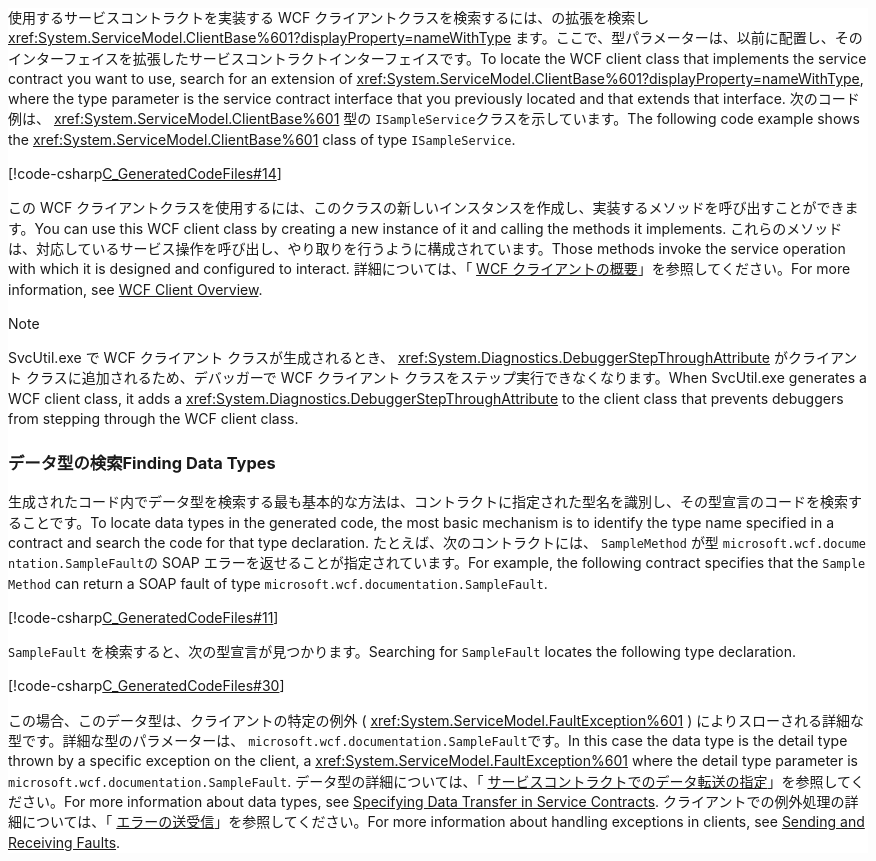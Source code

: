  <span data-ttu-id="5d1fe-126">使用するサービスコントラクトを実装する WCF クライアントクラスを検索するには、の拡張を検索し <xref:System.ServiceModel.ClientBase%601?displayProperty=nameWithType> ます。ここで、型パラメーターは、以前に配置し、そのインターフェイスを拡張したサービスコントラクトインターフェイスです。</span><span class="sxs-lookup"><span data-stu-id="5d1fe-126">To locate the WCF client class that implements the service contract you want to use, search for an extension of <xref:System.ServiceModel.ClientBase%601?displayProperty=nameWithType>, where the type parameter is the service contract interface that you previously located and that extends that interface.</span></span> <span data-ttu-id="5d1fe-127">次のコード例は、 <xref:System.ServiceModel.ClientBase%601> 型の `ISampleService`クラスを示しています。</span><span class="sxs-lookup"><span data-stu-id="5d1fe-127">The following code example shows the <xref:System.ServiceModel.ClientBase%601> class of type `ISampleService`.</span></span>  
  
 [!code-csharp[C_GeneratedCodeFiles#14](../../../../samples/snippets/csharp/VS_Snippets_CFX/c_generatedcodefiles/cs/proxycode.cs#14)]  
  
 <span data-ttu-id="5d1fe-128">この WCF クライアントクラスを使用するには、このクラスの新しいインスタンスを作成し、実装するメソッドを呼び出すことができます。</span><span class="sxs-lookup"><span data-stu-id="5d1fe-128">You can use this WCF client class by creating a new instance of it and calling the methods it implements.</span></span> <span data-ttu-id="5d1fe-129">これらのメソッドは、対応しているサービス操作を呼び出し、やり取りを行うように構成されています。</span><span class="sxs-lookup"><span data-stu-id="5d1fe-129">Those methods invoke the service operation with which it is designed and configured to interact.</span></span> <span data-ttu-id="5d1fe-130">詳細については、「 [WCF クライアントの概要](../wcf-client-overview.md)」を参照してください。</span><span class="sxs-lookup"><span data-stu-id="5d1fe-130">For more information, see [WCF Client Overview](../wcf-client-overview.md).</span></span>  
  
> [!NOTE]
> <span data-ttu-id="5d1fe-131">SvcUtil.exe で WCF クライアント クラスが生成されるとき、 <xref:System.Diagnostics.DebuggerStepThroughAttribute> がクライアント クラスに追加されるため、デバッガーで WCF クライアント クラスをステップ実行できなくなります。</span><span class="sxs-lookup"><span data-stu-id="5d1fe-131">When SvcUtil.exe generates a WCF client class, it adds a <xref:System.Diagnostics.DebuggerStepThroughAttribute> to the client class that prevents debuggers from stepping through the WCF client class.</span></span>  
  
### <a name="finding-data-types"></a><span data-ttu-id="5d1fe-132">データ型の検索</span><span class="sxs-lookup"><span data-stu-id="5d1fe-132">Finding Data Types</span></span>  

 <span data-ttu-id="5d1fe-133">生成されたコード内でデータ型を検索する最も基本的な方法は、コントラクトに指定された型名を識別し、その型宣言のコードを検索することです。</span><span class="sxs-lookup"><span data-stu-id="5d1fe-133">To locate data types in the generated code, the most basic mechanism is to identify the type name specified in a contract and search the code for that type declaration.</span></span> <span data-ttu-id="5d1fe-134">たとえば、次のコントラクトには、 `SampleMethod` が型 `microsoft.wcf.documentation.SampleFault`の SOAP エラーを返せることが指定されています。</span><span class="sxs-lookup"><span data-stu-id="5d1fe-134">For example, the following contract specifies that the `SampleMethod` can return a SOAP fault of type `microsoft.wcf.documentation.SampleFault`.</span></span>  
  
 [!code-csharp[C_GeneratedCodeFiles#11](../../../../samples/snippets/csharp/VS_Snippets_CFX/c_generatedcodefiles/cs/proxycode.cs#11)]  
  
 <span data-ttu-id="5d1fe-135">`SampleFault` を検索すると、次の型宣言が見つかります。</span><span class="sxs-lookup"><span data-stu-id="5d1fe-135">Searching for `SampleFault` locates the following type declaration.</span></span>  
  
 [!code-csharp[C_GeneratedCodeFiles#30](../../../../samples/snippets/csharp/VS_Snippets_CFX/c_generatedcodefiles/cs/proxycode.cs#30)]  
  
 <span data-ttu-id="5d1fe-136">この場合、このデータ型は、クライアントの特定の例外 ( <xref:System.ServiceModel.FaultException%601> ) によりスローされる詳細な型です。詳細な型のパラメーターは、 `microsoft.wcf.documentation.SampleFault`です。</span><span class="sxs-lookup"><span data-stu-id="5d1fe-136">In this case the data type is the detail type thrown by a specific exception on the client, a <xref:System.ServiceModel.FaultException%601> where the detail type parameter is `microsoft.wcf.documentation.SampleFault`.</span></span> <span data-ttu-id="5d1fe-137">データ型の詳細については、「 [サービスコントラクトでのデータ転送の指定](specifying-data-transfer-in-service-contracts.md)」を参照してください。</span><span class="sxs-lookup"><span data-stu-id="5d1fe-137">For more information about data types, see [Specifying Data Transfer in Service Contracts](specifying-data-transfer-in-service-contracts.md).</span></span> <span data-ttu-id="5d1fe-138">クライアントでの例外処理の詳細については、「 [エラーの送受信](../sending-and-receiving-faults.md)」を参照してください。</span><span class="sxs-lookup"><span data-stu-id="5d1fe-138">For more information about handling exceptions in clients, see [Sending and Receiving Faults](../sending-and-receiving-faults.md).</span></span>  
  